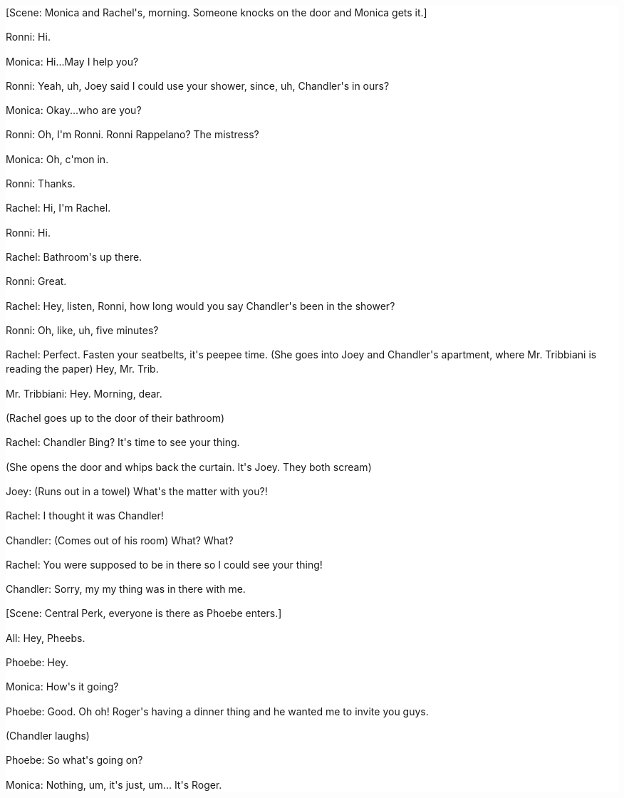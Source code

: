 [Scene: Monica and Rachel's, morning. Someone knocks on the door and Monica gets it.]

Ronni: Hi.

Monica: Hi...May I help you?

Ronni: Yeah, uh, Joey said I could use your shower, since, uh, Chandler's in ours?

Monica: Okay...who are you?

Ronni: Oh, I'm Ronni. Ronni Rappelano? The mistress?

Monica: Oh, c'mon in.

Ronni: Thanks.

Rachel: Hi, I'm Rachel.

Ronni: Hi.

Rachel: Bathroom's up there.

Ronni: Great.

Rachel: Hey, listen, Ronni, how long would you say Chandler's been in the shower?

Ronni: Oh, like, uh, five minutes?

Rachel: Perfect. Fasten your seatbelts, it's peepee time. (She goes into Joey and Chandler's apartment, where Mr. Tribbiani is reading the paper) Hey, Mr. Trib.

Mr. Tribbiani: Hey. Morning, dear.

(Rachel goes up to the door of their bathroom)

Rachel: Chandler Bing? It's time to see your thing.

(She opens the door and whips back the curtain. It's Joey. They both scream)

Joey: (Runs out in a towel) What's the matter with you?!

Rachel: I thought it was Chandler!

Chandler: (Comes out of his room) What? What?

Rachel: You were supposed to be in there so I could see your thing!

Chandler: Sorry, my my thing was in there with me.

[Scene: Central Perk, everyone is there as Phoebe enters.]

All: Hey, Pheebs.

Phoebe: Hey.

Monica: How's it going?

Phoebe: Good. Oh oh! Roger's having a dinner thing and he wanted me to invite you guys.

(Chandler laughs)

Phoebe: So what's going on?

Monica: Nothing, um, it's just, um... It's Roger.
